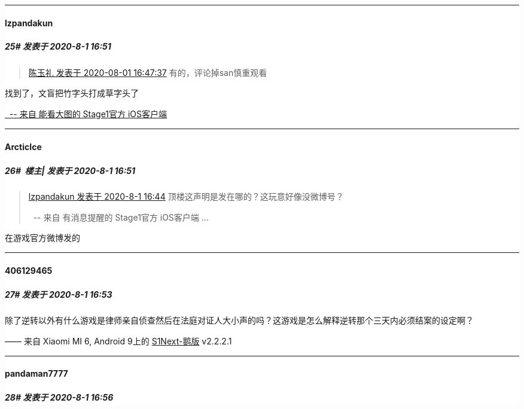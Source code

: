 





-----

####  lzpandakun  
##### 25#       发表于 2020-8-1 16:51



<blockquote><a href="httphttps://bbs.saraba1st.com/2b/forum.php?mod=redirect&amp;goto=findpost&amp;pid=48284249&amp;ptid=1952593" target="_blank">陈玉礼 发表于 2020-08-01 16:47:37</a>
有的，评论掉san慎重观看</blockquote>找到了，文盲把竹字头打成草字头了

[  -- 来自 能看大图的 Stage1官方 iOS客户端](https://itunes.apple.com/fi/app/saraba1st/id1221237470?mt=8)







-----

####  ArcticIce  
##### 26#         楼主| 发表于 2020-8-1 16:51



<blockquote><a href="httphttps://bbs.saraba1st.com/2b/forum.php?mod=redirect&amp;goto=findpost&amp;pid=48284224&amp;ptid=1952593" target="_blank">lzpandakun 发表于 2020-8-1 16:44</a>
顶楼这声明是发在哪的？这玩意好像没微博号？

  -- 来自 有消息提醒的 Stage1官方 iOS客户端 ...</blockquote>
在游戏官方微博发的







-----

####  406129465  
##### 27#       发表于 2020-8-1 16:53




除了逆转以外有什么游戏是律师亲自侦查然后在法庭对证人大小声的吗？这游戏是怎么解释逆转那个三天内必须结案的设定啊？

—— 来自 Xiaomi MI 6, Android 9上的 [S1Next-鹅版](https://github.com/ykrank/S1-Next/releases) v2.2.2.1







-----

####  pandaman7777  
##### 28#       发表于 2020-8-1 16:56
